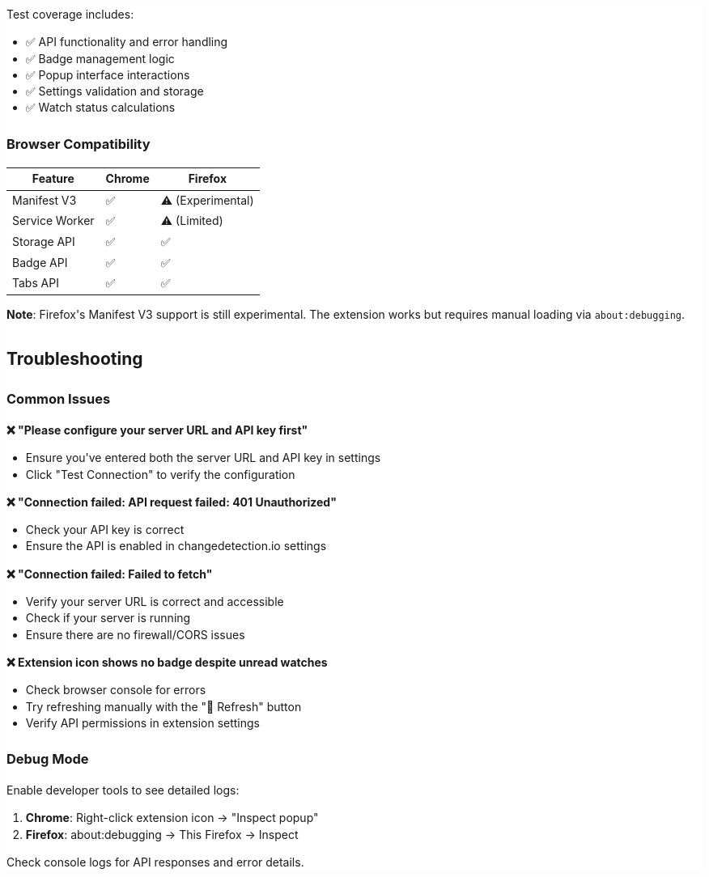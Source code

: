Test coverage includes:
- ✅ API functionality and error handling
- ✅ Badge management logic
- ✅ Popup interface interactions
- ✅ Settings validation and storage
- ✅ Watch status calculations

### Browser Compatibility

| Feature | Chrome | Firefox |
|---------|--------|---------|
| Manifest V3 | ✅ | ⚠️ (Experimental) |
| Service Worker | ✅ | ⚠️ (Limited) |
| Storage API | ✅ | ✅ |
| Badge API | ✅ | ✅ |
| Tabs API | ✅ | ✅ |

**Note**: Firefox's Manifest V3 support is still experimental. The extension works but requires manual loading via `about:debugging`.

## Troubleshooting

### Common Issues

**❌ "Please configure your server URL and API key first"**
- Ensure you've entered both the server URL and API key in settings
- Click "Test Connection" to verify the configuration

**❌ "Connection failed: API request failed: 401 Unauthorized"**
- Check your API key is correct
- Ensure the API is enabled in changedetection.io settings

**❌ "Connection failed: Failed to fetch"**
- Verify your server URL is correct and accessible
- Check if your server is running
- Ensure there are no firewall/CORS issues

**❌ Extension icon shows no badge despite unread watches**
- Check browser console for errors
- Try refreshing manually with the "🔄 Refresh" button
- Verify API permissions in extension settings

### Debug Mode

Enable developer tools to see detailed logs:

1. **Chrome**: Right-click extension icon → "Inspect popup"
2. **Firefox**: about:debugging → This Firefox → Inspect

Check console logs for API responses and error details.
